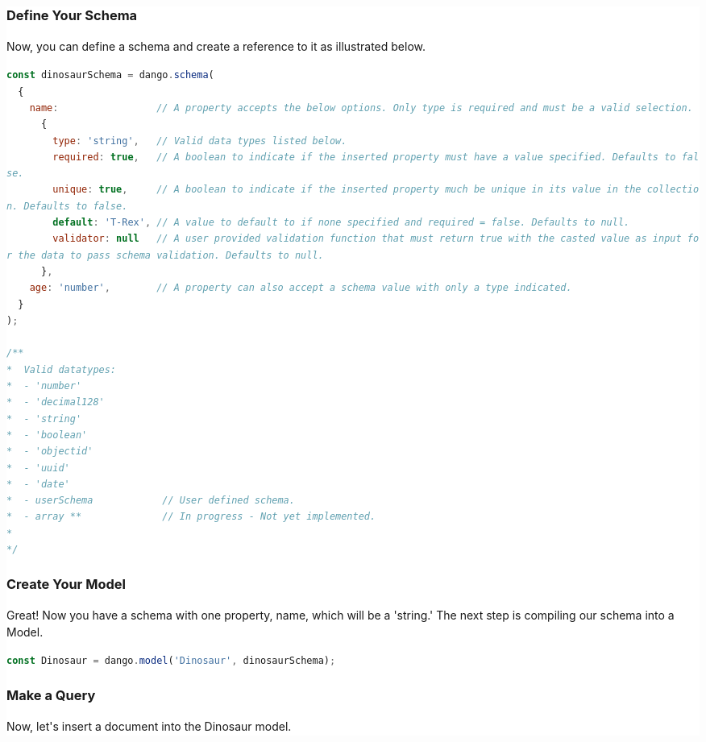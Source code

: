 ### Define Your Schema

Now, you can define a schema and create a reference to it as illustrated below.

```javascript
const dinosaurSchema = dango.schema(
  {
    name:                 // A property accepts the below options. Only type is required and must be a valid selection.
      { 
        type: 'string',   // Valid data types listed below.
        required: true,   // A boolean to indicate if the inserted property must have a value specified. Defaults to false.
        unique: true,     // A boolean to indicate if the inserted property much be unique in its value in the collection. Defaults to false.
        default: 'T-Rex', // A value to default to if none specified and required = false. Defaults to null.
        validator: null   // A user provided validation function that must return true with the casted value as input for the data to pass schema validation. Defaults to null.
      },
    age: 'number',        // A property can also accept a schema value with only a type indicated.
  }
);

/**
*  Valid datatypes:
*  - 'number'
*  - 'decimal128'
*  - 'string'
*  - 'boolean'
*  - 'objectid'
*  - 'uuid'
*  - 'date'
*  - userSchema            // User defined schema.
*  - array **              // In progress - Not yet implemented.
*
*/

```

### Create Your Model

Great! Now you have a schema with one property, name, which will be a 'string.' The next step is compiling our schema into a Model.

```javascript
const Dinosaur = dango.model('Dinosaur', dinosaurSchema);
```

### Make a Query

Now, let's insert a document into the Dinosaur model.
